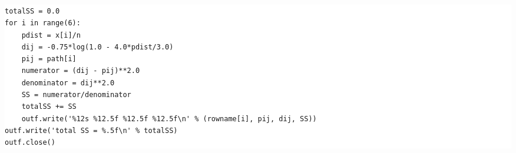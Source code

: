     totalSS = 0.0
    for i in range(6):
        pdist = x[i]/n
        dij = -0.75*log(1.0 - 4.0*pdist/3.0)
        pij = path[i]
        numerator = (dij - pij)**2.0
        denominator = dij**2.0
        SS = numerator/denominator
        totalSS += SS
        outf.write('%12s %12.5f %12.5f %12.5f\n' % (rowname[i], pij, dij, SS))
    outf.write('total SS = %.5f\n' % totalSS)
    outf.close()
